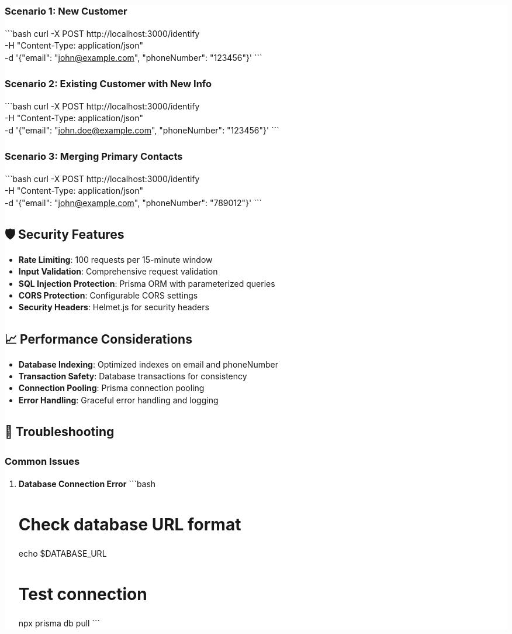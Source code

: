 ### Scenario 1: New Customer
\`\`\`bash
curl -X POST http://localhost:3000/identify \
  -H "Content-Type: application/json" \
  -d '{"email": "john@example.com", "phoneNumber": "123456"}'
\`\`\`

### Scenario 2: Existing Customer with New Info
\`\`\`bash
curl -X POST http://localhost:3000/identify \
  -H "Content-Type: application/json" \
  -d '{"email": "john.doe@example.com", "phoneNumber": "123456"}'
\`\`\`

### Scenario 3: Merging Primary Contacts
\`\`\`bash
curl -X POST http://localhost:3000/identify \
  -H "Content-Type: application/json" \
  -d '{"email": "john@example.com", "phoneNumber": "789012"}'
\`\`\`

## 🛡 Security Features

- **Rate Limiting**: 100 requests per 15-minute window
- **Input Validation**: Comprehensive request validation
- **SQL Injection Protection**: Prisma ORM with parameterized queries
- **CORS Protection**: Configurable CORS settings
- **Security Headers**: Helmet.js for security headers

## 📈 Performance Considerations

- **Database Indexing**: Optimized indexes on email and phoneNumber
- **Transaction Safety**: Database transactions for consistency
- **Connection Pooling**: Prisma connection pooling
- **Error Handling**: Graceful error handling and logging

## 🐛 Troubleshooting

### Common Issues

1. **Database Connection Error**
   \`\`\`bash
   # Check database URL format
   echo $DATABASE_URL
   
   # Test connection
   npx prisma db pull
   \`\`\`
